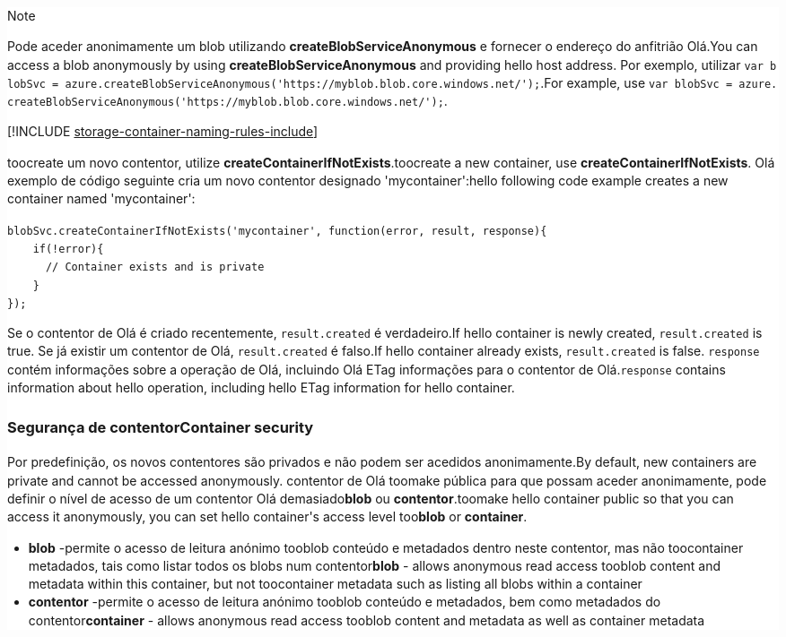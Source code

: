> [!NOTE]
> <span data-ttu-id="d374c-128">Pode aceder anonimamente um blob utilizando **createBlobServiceAnonymous** e fornecer o endereço do anfitrião Olá.</span><span class="sxs-lookup"><span data-stu-id="d374c-128">You can access a blob anonymously by using **createBlobServiceAnonymous** and providing hello host address.</span></span> <span data-ttu-id="d374c-129">Por exemplo, utilizar `var blobSvc = azure.createBlobServiceAnonymous('https://myblob.blob.core.windows.net/');`.</span><span class="sxs-lookup"><span data-stu-id="d374c-129">For example, use `var blobSvc = azure.createBlobServiceAnonymous('https://myblob.blob.core.windows.net/');`.</span></span>
>
>

[!INCLUDE [storage-container-naming-rules-include](../../../includes/storage-container-naming-rules-include.md)]

<span data-ttu-id="d374c-130">toocreate um novo contentor, utilize **createContainerIfNotExists**.</span><span class="sxs-lookup"><span data-stu-id="d374c-130">toocreate a new container, use **createContainerIfNotExists**.</span></span> <span data-ttu-id="d374c-131">Olá exemplo de código seguinte cria um novo contentor designado 'mycontainer':</span><span class="sxs-lookup"><span data-stu-id="d374c-131">hello following code example creates a new container named 'mycontainer':</span></span>

```nodejs
blobSvc.createContainerIfNotExists('mycontainer', function(error, result, response){
    if(!error){
      // Container exists and is private
    }
});
```

<span data-ttu-id="d374c-132">Se o contentor de Olá é criado recentemente, `result.created` é verdadeiro.</span><span class="sxs-lookup"><span data-stu-id="d374c-132">If hello container is newly created, `result.created` is true.</span></span> <span data-ttu-id="d374c-133">Se já existir um contentor de Olá, `result.created` é falso.</span><span class="sxs-lookup"><span data-stu-id="d374c-133">If hello container already exists, `result.created` is false.</span></span> <span data-ttu-id="d374c-134">`response`contém informações sobre a operação de Olá, incluindo Olá ETag informações para o contentor de Olá.</span><span class="sxs-lookup"><span data-stu-id="d374c-134">`response` contains information about hello operation, including hello ETag information for hello container.</span></span>

### <a name="container-security"></a><span data-ttu-id="d374c-135">Segurança de contentor</span><span class="sxs-lookup"><span data-stu-id="d374c-135">Container security</span></span>
<span data-ttu-id="d374c-136">Por predefinição, os novos contentores são privados e não podem ser acedidos anonimamente.</span><span class="sxs-lookup"><span data-stu-id="d374c-136">By default, new containers are private and cannot be accessed anonymously.</span></span> <span data-ttu-id="d374c-137">contentor de Olá toomake pública para que possam aceder anonimamente, pode definir o nível de acesso de um contentor Olá demasiado**blob** ou **contentor**.</span><span class="sxs-lookup"><span data-stu-id="d374c-137">toomake hello container public so that you can access it anonymously, you can set hello container's access level too**blob** or **container**.</span></span>

* <span data-ttu-id="d374c-138">**blob** -permite o acesso de leitura anónimo tooblob conteúdo e metadados dentro neste contentor, mas não toocontainer metadados, tais como listar todos os blobs num contentor</span><span class="sxs-lookup"><span data-stu-id="d374c-138">**blob** - allows anonymous read access tooblob content and metadata within this container, but not toocontainer metadata such as listing all blobs within a container</span></span>
* <span data-ttu-id="d374c-139">**contentor** -permite o acesso de leitura anónimo tooblob conteúdo e metadados, bem como metadados do contentor</span><span class="sxs-lookup"><span data-stu-id="d374c-139">**container** - allows anonymous read access tooblob content and metadata as well as container metadata</span></span>


[Azure Storage SDK for Node]: https://github.com/Azure/azure-storage-node